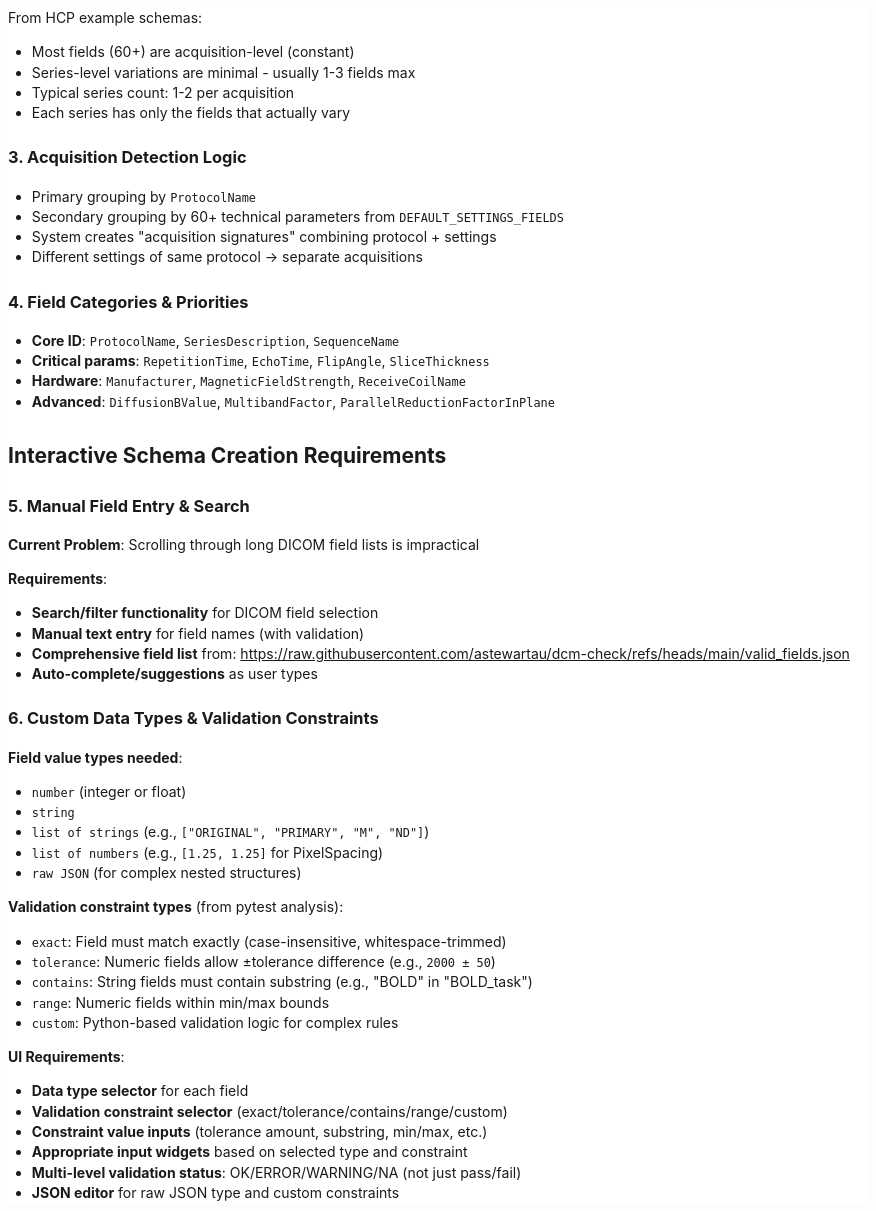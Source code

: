 From HCP example schemas:
- Most fields (60+) are acquisition-level (constant)
- Series-level variations are minimal - usually 1-3 fields max
- Typical series count: 1-2 per acquisition
- Each series has only the fields that actually vary

### 3. Acquisition Detection Logic

- Primary grouping by `ProtocolName`
- Secondary grouping by 60+ technical parameters from `DEFAULT_SETTINGS_FIELDS`
- System creates "acquisition signatures" combining protocol + settings
- Different settings of same protocol → separate acquisitions

### 4. Field Categories & Priorities

- **Core ID**: `ProtocolName`, `SeriesDescription`, `SequenceName`
- **Critical params**: `RepetitionTime`, `EchoTime`, `FlipAngle`, `SliceThickness`  
- **Hardware**: `Manufacturer`, `MagneticFieldStrength`, `ReceiveCoilName`
- **Advanced**: `DiffusionBValue`, `MultibandFactor`, `ParallelReductionFactorInPlane`

## Interactive Schema Creation Requirements

### 5. Manual Field Entry & Search

**Current Problem**: Scrolling through long DICOM field lists is impractical

**Requirements**:
- **Search/filter functionality** for DICOM field selection
- **Manual text entry** for field names (with validation)
- **Comprehensive field list** from: https://raw.githubusercontent.com/astewartau/dcm-check/refs/heads/main/valid_fields.json
- **Auto-complete/suggestions** as user types

### 6. Custom Data Types & Validation Constraints

**Field value types needed**:
- `number` (integer or float)
- `string` 
- `list of strings` (e.g., `["ORIGINAL", "PRIMARY", "M", "ND"]`)
- `list of numbers` (e.g., `[1.25, 1.25]` for PixelSpacing)
- `raw JSON` (for complex nested structures)

**Validation constraint types** (from pytest analysis):
- `exact`: Field must match exactly (case-insensitive, whitespace-trimmed)
- `tolerance`: Numeric fields allow ±tolerance difference (e.g., `2000 ± 50`)
- `contains`: String fields must contain substring (e.g., "BOLD" in "BOLD_task")
- `range`: Numeric fields within min/max bounds
- `custom`: Python-based validation logic for complex rules

**UI Requirements**:
- **Data type selector** for each field
- **Validation constraint selector** (exact/tolerance/contains/range/custom)
- **Constraint value inputs** (tolerance amount, substring, min/max, etc.)
- **Appropriate input widgets** based on selected type and constraint
- **Multi-level validation status**: OK/ERROR/WARNING/NA (not just pass/fail)
- **JSON editor** for raw JSON type and custom constraints
